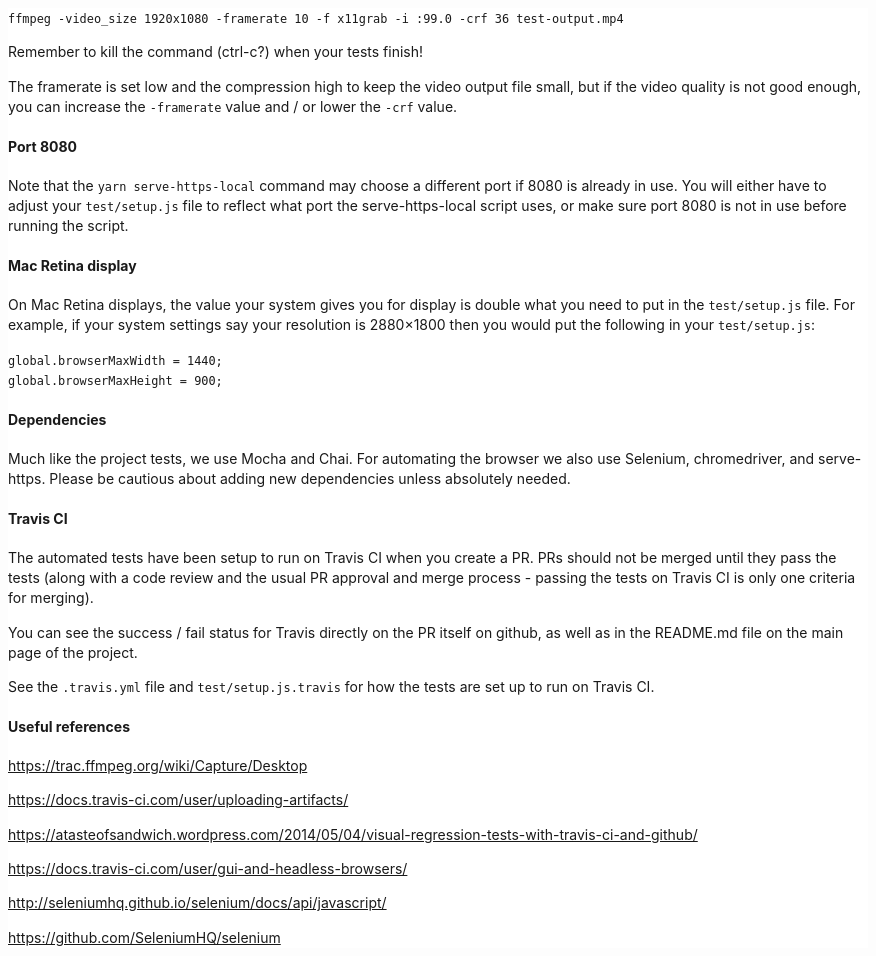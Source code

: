 ```
ffmpeg -video_size 1920x1080 -framerate 10 -f x11grab -i :99.0 -crf 36 test-output.mp4
```

Remember to kill the command (ctrl-c?) when your tests finish!

The framerate is set low and the compression high to keep the video output file
small, but if the video quality is not good enough, you can increase the
`-framerate` value and / or lower the `-crf` value.

#### Port 8080
Note that the `yarn serve-https-local` command may choose a different port
if 8080 is already in use. You will either have to adjust your `test/setup.js`
file to reflect what port the serve-https-local script uses, or make sure port
8080 is not in use before running the script.

#### Mac Retina display
On Mac Retina displays, the value your system gives you for display is
double what you need to put in the `test/setup.js` file. For example, if your
system settings say your resolution is 2880×1800 then you would put the
following in your `test/setup.js`:

```
global.browserMaxWidth = 1440;
global.browserMaxHeight = 900;
```

#### Dependencies
Much like the project tests, we use Mocha and Chai. For automating the browser
we also use Selenium, chromedriver, and serve-https. Please be cautious about
adding new dependencies unless absolutely needed.

#### Travis CI
The automated tests have been setup to run on Travis CI when you create a PR.
PRs should not be merged until they pass the tests (along with a code review
and the usual PR approval and merge process - passing the tests on Travis CI is
only one criteria for merging).

You can see the success / fail status for Travis directly on the PR itself on
github, as well as in the README.md file on the main page of the project.

See the `.travis.yml` file and `test/setup.js.travis` for how the tests are
set up to run on Travis CI.

#### Useful references
https://trac.ffmpeg.org/wiki/Capture/Desktop

https://docs.travis-ci.com/user/uploading-artifacts/

https://atasteofsandwich.wordpress.com/2014/05/04/visual-regression-tests-with-travis-ci-and-github/

https://docs.travis-ci.com/user/gui-and-headless-browsers/

http://seleniumhq.github.io/selenium/docs/api/javascript/

https://github.com/SeleniumHQ/selenium
